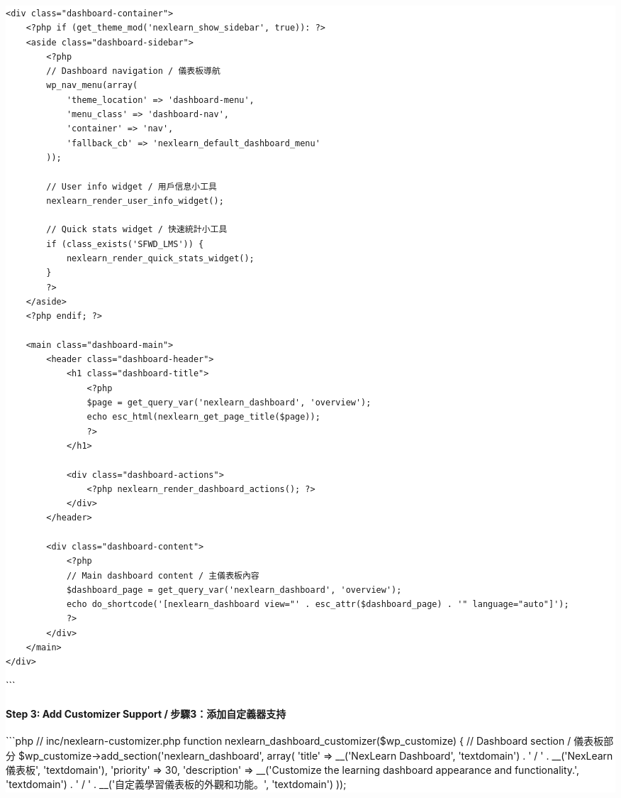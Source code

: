     <div class="dashboard-container">
        <?php if (get_theme_mod('nexlearn_show_sidebar', true)): ?>
        <aside class="dashboard-sidebar">
            <?php
            // Dashboard navigation / 儀表板導航
            wp_nav_menu(array(
                'theme_location' => 'dashboard-menu',
                'menu_class' => 'dashboard-nav',
                'container' => 'nav',
                'fallback_cb' => 'nexlearn_default_dashboard_menu'
            ));
            
            // User info widget / 用戶信息小工具
            nexlearn_render_user_info_widget();
            
            // Quick stats widget / 快速統計小工具
            if (class_exists('SFWD_LMS')) {
                nexlearn_render_quick_stats_widget();
            }
            ?>
        </aside>
        <?php endif; ?>
        
        <main class="dashboard-main">
            <header class="dashboard-header">
                <h1 class="dashboard-title">
                    <?php
                    $page = get_query_var('nexlearn_dashboard', 'overview');
                    echo esc_html(nexlearn_get_page_title($page));
                    ?>
                </h1>
                
                <div class="dashboard-actions">
                    <?php nexlearn_render_dashboard_actions(); ?>
                </div>
            </header>
            
            <div class="dashboard-content">
                <?php
                // Main dashboard content / 主儀表板內容
                $dashboard_page = get_query_var('nexlearn_dashboard', 'overview');
                echo do_shortcode('[nexlearn_dashboard view="' . esc_attr($dashboard_page) . '" language="auto"]');
                ?>
            </div>
        </main>
    </div>
</div>

<?php get_footer('dashboard'); ?>
\`\`\`

#### Step 3: Add Customizer Support / 步驟3：添加自定義器支持

\`\`\`php
// inc/nexlearn-customizer.php
function nexlearn_dashboard_customizer($wp_customize) {
    // Dashboard section / 儀表板部分
    $wp_customize->add_section('nexlearn_dashboard', array(
        'title' => __('NexLearn Dashboard', 'textdomain') . ' / ' . __('NexLearn 儀表板', 'textdomain'),
        'priority' => 30,
        'description' => __('Customize the learning dashboard appearance and functionality.', 'textdomain') . ' / ' . __('自定義學習儀表板的外觀和功能。', 'textdomain')
    ));
    